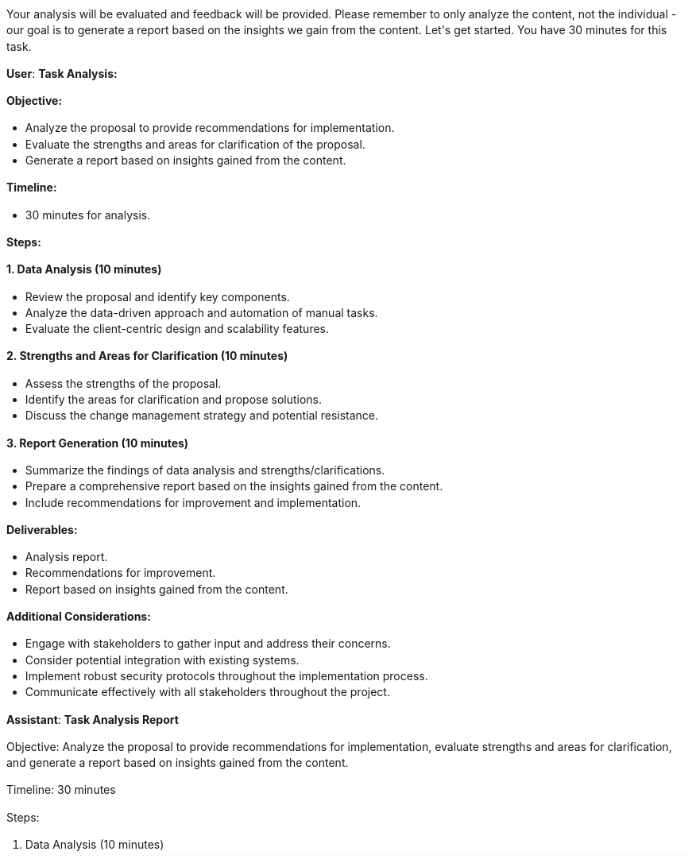 
 Your analysis will be evaluated and feedback will be provided. Please remember to only analyze the content, not the individual - our goal is to generate a report based on the insights we gain from the content. Let's get started. You have 30 minutes for this task.

**User**: **Task Analysis:**

**Objective:**

- Analyze the proposal to provide recommendations for implementation.
- Evaluate the strengths and areas for clarification of the proposal.
- Generate a report based on insights gained from the content.

**Timeline:**

- 30 minutes for analysis.

**Steps:**

**1. Data Analysis (10 minutes)**

- Review the proposal and identify key components.
- Analyze the data-driven approach and automation of manual tasks.
- Evaluate the client-centric design and scalability features.

**2. Strengths and Areas for Clarification (10 minutes)**

- Assess the strengths of the proposal.
- Identify the areas for clarification and propose solutions.
- Discuss the change management strategy and potential resistance.

**3. Report Generation (10 minutes)**

- Summarize the findings of data analysis and strengths/clarifications.
- Prepare a comprehensive report based on the insights gained from the content.
- Include recommendations for improvement and implementation.

**Deliverables:**

- Analysis report.
- Recommendations for improvement.
- Report based on insights gained from the content.

**Additional Considerations:**

- Engage with stakeholders to gather input and address their concerns.
- Consider potential integration with existing systems.
- Implement robust security protocols throughout the implementation process.
- Communicate effectively with all stakeholders throughout the project.

**Assistant**: **Task Analysis Report**

Objective: Analyze the proposal to provide recommendations for implementation, evaluate strengths and areas for clarification, and generate a report based on insights gained from the content.

Timeline: 30 minutes

Steps:

1. Data Analysis (10 minutes)
